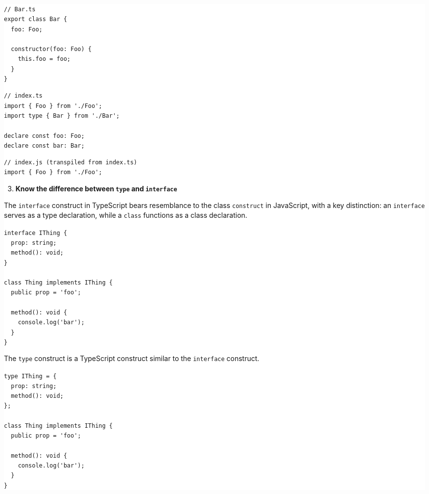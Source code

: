 ```tsx
// Bar.ts
export class Bar {
  foo: Foo;

  constructor(foo: Foo) {
    this.foo = foo;
  }
}
```

```tsx
// index.ts
import { Foo } from './Foo';
import type { Bar } from './Bar';

declare const foo: Foo;
declare const bar: Bar;
```

```tsx
// index.js (transpiled from index.ts)
import { Foo } from './Foo';
```

3. **Know the difference between `type` and `interface`**

The `interface` construct in TypeScript bears resemblance to the class `construct` in JavaScript, with a key distinction: an `interface` serves as a type declaration, while a `class` functions as a class declaration.

```tsx
interface IThing {
  prop: string;
  method(): void;
}

class Thing implements IThing {
  public prop = 'foo';

  method(): void {
    console.log('bar');
  }
}
```

The `type` construct is a TypeScript construct similar to the `interface` construct.

```tsx
type IThing = {
  prop: string;
  method(): void;
};

class Thing implements IThing {
  public prop = 'foo';

  method(): void {
    console.log('bar');
  }
}
```
